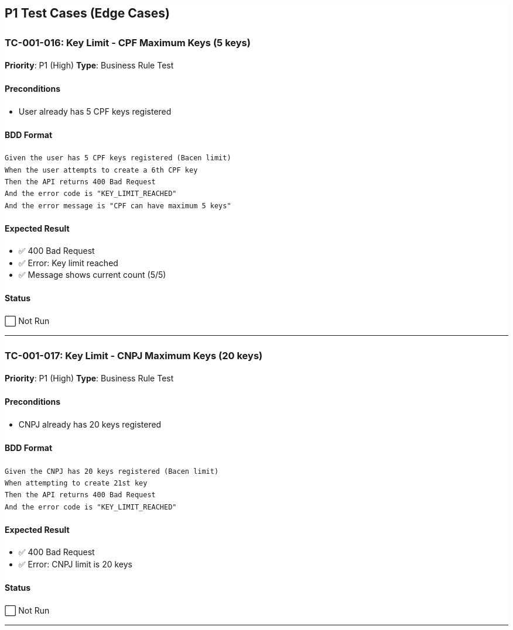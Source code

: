 ## P1 Test Cases (Edge Cases)

### TC-001-016: Key Limit - CPF Maximum Keys (5 keys)

**Priority**: P1 (High)
**Type**: Business Rule Test

#### Preconditions
- User already has 5 CPF keys registered

#### BDD Format
```gherkin
Given the user has 5 CPF keys registered (Bacen limit)
When the user attempts to create a 6th CPF key
Then the API returns 400 Bad Request
And the error code is "KEY_LIMIT_REACHED"
And the error message is "CPF can have maximum 5 keys"
```

#### Expected Result
- ✅ 400 Bad Request
- ✅ Error: Key limit reached
- ✅ Message shows current count (5/5)

#### Status
⬜ Not Run

---

### TC-001-017: Key Limit - CNPJ Maximum Keys (20 keys)

**Priority**: P1 (High)
**Type**: Business Rule Test

#### Preconditions
- CNPJ already has 20 keys registered

#### BDD Format
```gherkin
Given the CNPJ has 20 keys registered (Bacen limit)
When attempting to create 21st key
Then the API returns 400 Bad Request
And the error code is "KEY_LIMIT_REACHED"
```

#### Expected Result
- ✅ 400 Bad Request
- ✅ Error: CNPJ limit is 20 keys

#### Status
⬜ Not Run

---